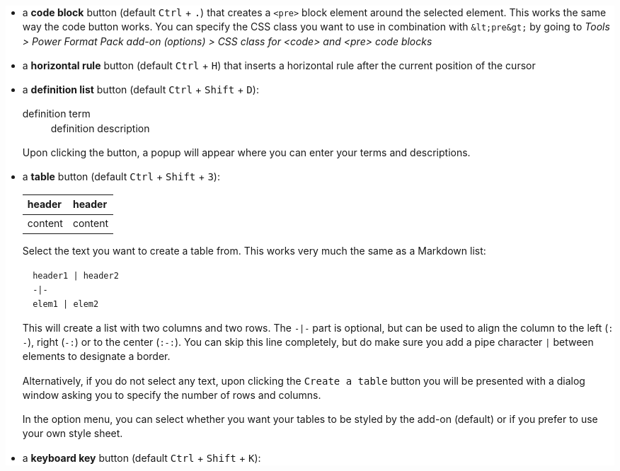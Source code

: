 * a **code block** button (default <kbd>Ctrl</kbd> + <kbd>.</kbd>) that
    creates a `<pre>` block element around the selected element. This works the
    same way the code button works. You can specify the CSS class you want to use
    in combination with `&lt;pre&gt;` by going to *Tools &gt; Power Format Pack
    add-on (options) &gt; CSS class for &lt;code&gt; and &lt;pre&gt; code blocks*

* a **horizontal rule** button (default <kbd>Ctrl</kbd> + <kbd>H</kbd>) that
    inserts a horizontal rule after the current position of the cursor

* a **definition list** button (default <kbd>Ctrl</kbd> + <kbd>Shift</kbd> +
    <kbd>D</kbd>):

    <dl><dt>definition term</dt><dd>definition description</dd>

    Upon clicking the button, a popup will appear where you can enter your terms
    and descriptions.

* a **table** button (default <kbd>Ctrl</kbd> + <kbd>Shift</kbd> + <kbd>3</kbd>):

    <table>
        <thead>
            <tr>
                <th>header</th>
                <th>header</th>
            </tr>
        </thead>
        <tbody>
            <tr>
                <td>content</td>
                <td>content</td>
            </tr>
        </tbody>
    </table>

    Select the text you want to create a table from. This works very much the
    same as a Markdown list:

        header1 | header2
        -|-
        elem1 | elem2

    This will create a list with two columns and two rows. The `-|-` part is
    optional, but can be used to align the column to the left (`:-`), right
    (`-:`) or to the center (`:-:`). You can skip this line completely, but do
    make sure you add a pipe character `|` between elements to designate
    a border.

    Alternatively, if you do not select any text, upon clicking the
    <kbd>Create a table</kbd> button you will be presented with a dialog
    window asking you to specify the number of rows and columns.

    In the option menu, you can select whether you want your tables to be
    styled by the add-on (default) or if you prefer to use your own style sheet.

* a **keyboard key** button (default <kbd>Ctrl</kbd> + <kbd>Shift</kbd> +
    <kbd>K</kbd>):
